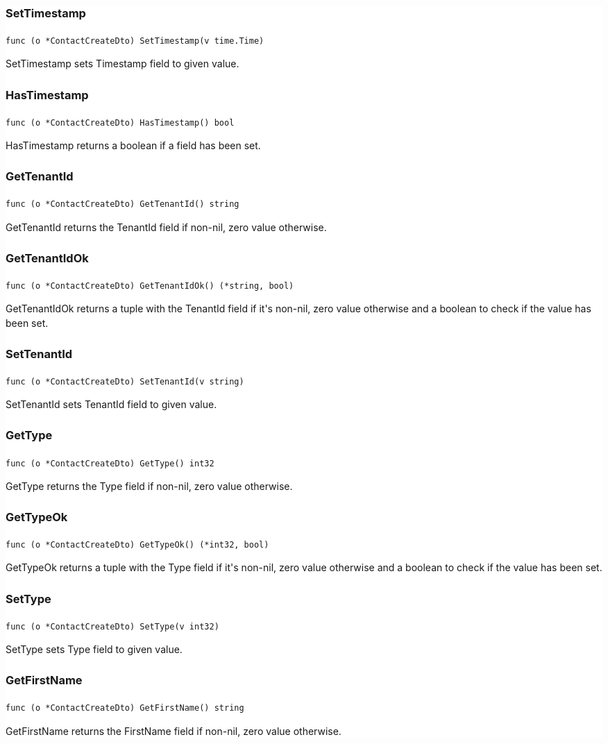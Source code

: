 ### SetTimestamp

`func (o *ContactCreateDto) SetTimestamp(v time.Time)`

SetTimestamp sets Timestamp field to given value.

### HasTimestamp

`func (o *ContactCreateDto) HasTimestamp() bool`

HasTimestamp returns a boolean if a field has been set.

### GetTenantId

`func (o *ContactCreateDto) GetTenantId() string`

GetTenantId returns the TenantId field if non-nil, zero value otherwise.

### GetTenantIdOk

`func (o *ContactCreateDto) GetTenantIdOk() (*string, bool)`

GetTenantIdOk returns a tuple with the TenantId field if it's non-nil, zero value otherwise
and a boolean to check if the value has been set.

### SetTenantId

`func (o *ContactCreateDto) SetTenantId(v string)`

SetTenantId sets TenantId field to given value.


### GetType

`func (o *ContactCreateDto) GetType() int32`

GetType returns the Type field if non-nil, zero value otherwise.

### GetTypeOk

`func (o *ContactCreateDto) GetTypeOk() (*int32, bool)`

GetTypeOk returns a tuple with the Type field if it's non-nil, zero value otherwise
and a boolean to check if the value has been set.

### SetType

`func (o *ContactCreateDto) SetType(v int32)`

SetType sets Type field to given value.


### GetFirstName

`func (o *ContactCreateDto) GetFirstName() string`

GetFirstName returns the FirstName field if non-nil, zero value otherwise.
